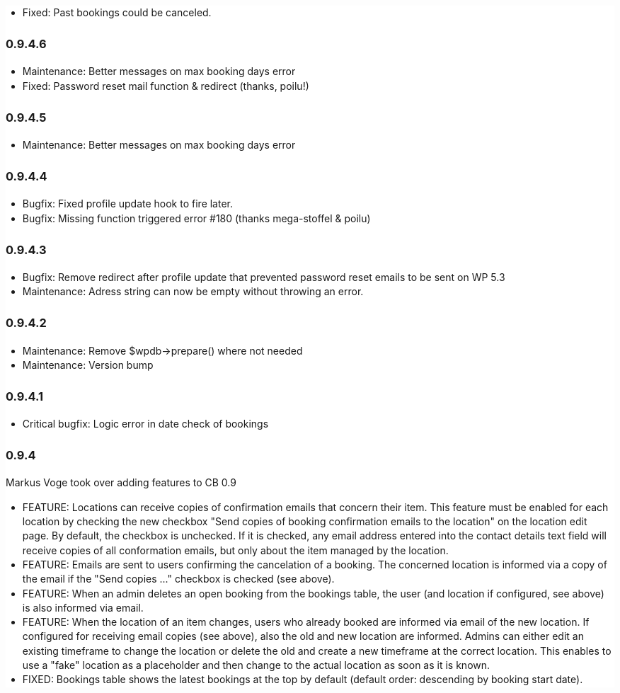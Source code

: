 * Fixed: Past bookings could be canceled.


### 0.9.4.6 

* Maintenance: Better messages on max booking days error
* Fixed: Password reset mail function & redirect (thanks, poilu!)


### 0.9.4.5 

* Maintenance: Better messages on max booking days error



### 0.9.4.4 

* Bugfix: Fixed profile update hook to fire later.
* Bugfix: Missing function triggered error #180  (thanks mega-stoffel & poilu)


### 0.9.4.3 

* Bugfix: Remove redirect after profile update that prevented password reset emails to be sent on WP 5.3
* Maintenance: Adress string can now be empty without throwing an error. 


### 0.9.4.2 

* Maintenance: Remove $wpdb->prepare() where not needed
* Maintenance: Version bump


### 0.9.4.1 

* Critical bugfix: Logic error in date check of bookings


### 0.9.4 

Markus Voge took over adding features to CB 0.9

* FEATURE: Locations can receive copies of confirmation emails that concern
  their item. This feature must be enabled for each location by checking the new
  checkbox "Send copies of booking confirmation emails to the location" on the
  location edit page. By default, the checkbox is unchecked. If it is checked,
  any email address entered into the contact details text field will receive
  copies of all conformation emails, but only about the item managed by the
  location.
* FEATURE: Emails are sent to users confirming the cancelation of a booking.
  The concerned location is informed via a copy of the email if the "Send
  copies ..." checkbox is checked (see above).
* FEATURE: When an admin deletes an open booking from the bookings table, the
  user (and location if configured, see above) is also informed via email.
* FEATURE: When the location of an item changes, users who already booked are
  informed via email of the new location. If configured for receiving email
  copies (see above), also the old and new location are informed. Admins can
  either edit an existing timeframe to change the location or delete the old and
  create a new timeframe at the correct location. This enables to use a "fake"
  location as a placeholder and then change to the actual location as soon as it
  is known.
* FIXED: Bookings table shows the latest bookings at the top by default (default
  order: descending by booking start date).

